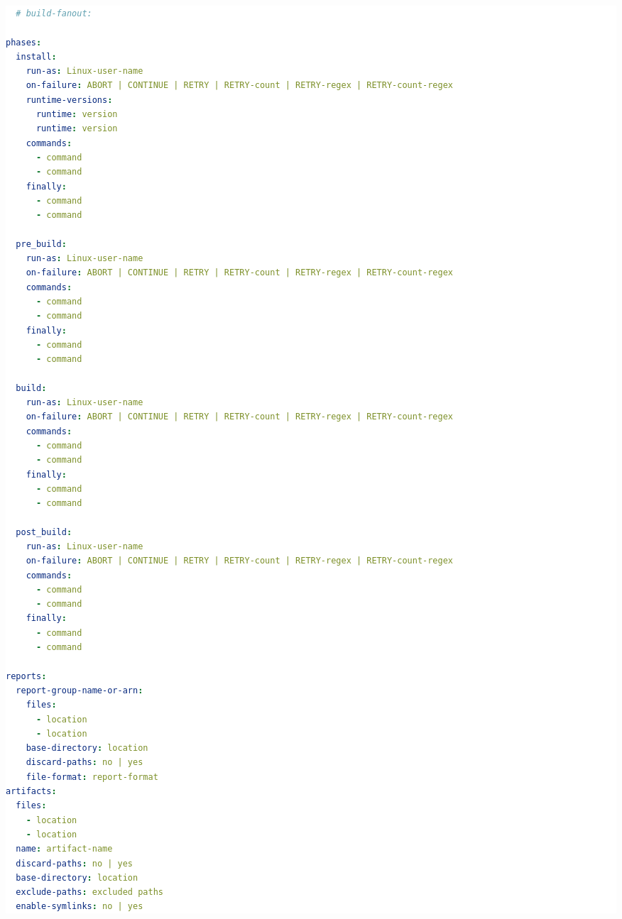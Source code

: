 ```yaml
  # build-fanout:

phases:
  install:
    run-as: Linux-user-name
    on-failure: ABORT | CONTINUE | RETRY | RETRY-count | RETRY-regex | RETRY-count-regex
    runtime-versions:
      runtime: version
      runtime: version
    commands:
      - command
      - command
    finally:
      - command
      - command

  pre_build:
    run-as: Linux-user-name
    on-failure: ABORT | CONTINUE | RETRY | RETRY-count | RETRY-regex | RETRY-count-regex
    commands:
      - command
      - command
    finally:
      - command
      - command

  build:
    run-as: Linux-user-name
    on-failure: ABORT | CONTINUE | RETRY | RETRY-count | RETRY-regex | RETRY-count-regex
    commands:
      - command
      - command
    finally:
      - command
      - command

  post_build:
    run-as: Linux-user-name
    on-failure: ABORT | CONTINUE | RETRY | RETRY-count | RETRY-regex | RETRY-count-regex
    commands:
      - command
      - command
    finally:
      - command
      - command

reports:
  report-group-name-or-arn:
    files:
      - location
      - location
    base-directory: location
    discard-paths: no | yes
    file-format: report-format
artifacts:
  files:
    - location
    - location
  name: artifact-name
  discard-paths: no | yes
  base-directory: location
  exclude-paths: excluded paths
  enable-symlinks: no | yes
```